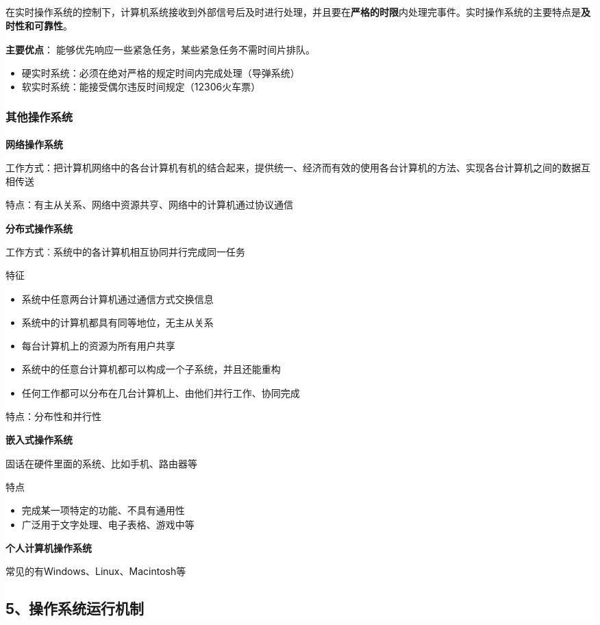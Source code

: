 



在实时操作系统的控制下，计算机系统接收到外部信号后及时进行处理，并且要在**严格的时限**内处理完事件。实时操作系统的主要特点是**及时性和可靠性**。

**主要优点**： 能够优先响应一些紧急任务，某些紧急任务不需时间片排队。



- 硬实时系统：必须在绝对严格的规定时间内完成处理（导弹系统）
- 软实时系统：能接受偶尔违反时间规定（12306火车票）



### 其他操作系统



**网络操作系统**



工作方式：把计算机网络中的各台计算机有机的结合起来，提供统一、经济而有效的使用各台计算机的方法、实现各台计算机之间的数据互相传送

特点：有主从关系、网络中资源共亨、网络中的计算机通过协议通信



**分布式操作系统**



工作方式︰系统中的各计算机相互协同并行完成同一任务


特征

- 系统中任意两台计算机通过通信方式交换信息
- 系统中的计算机都具有同等地位，无主从关系
- 每台计算机上的资源为所有用户共享

- 系统中的任意台计算机都可以构成一个子系统，并且还能重构
- 任何工作都可以分布在几台计算机上、由他们并行工作、协同完成

特点：分布性和并行性



**嵌入式操作系统**

固话在硬件里面的系统、比如手机、路由器等

特点

- 完成某一项特定的功能、不具有通用性
- 广泛用于文字处理、电子表格、游戏中等

**个人计算机操作系统**

常见的有Windows、Linux、Macintosh等





## 5、操作系统运行机制

